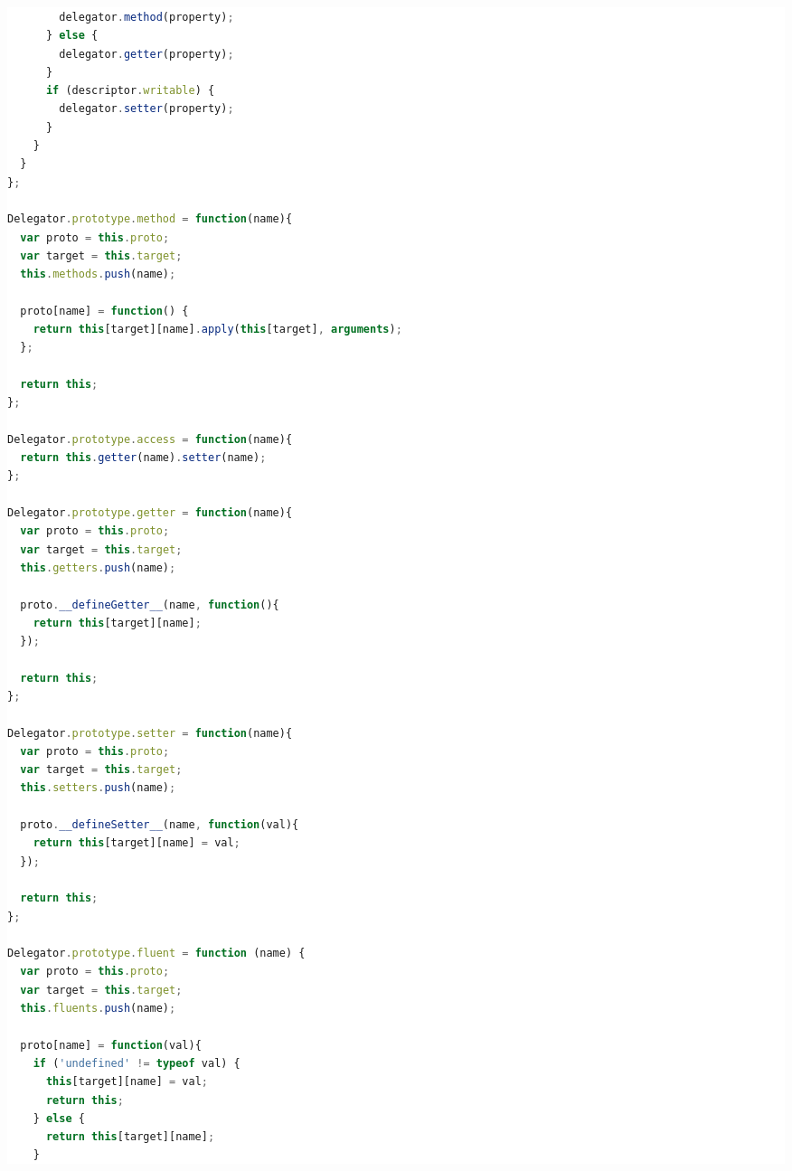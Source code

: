 ```JavaScript
        delegator.method(property);
      } else {
        delegator.getter(property);
      }
      if (descriptor.writable) {
        delegator.setter(property);
      }
    }
  }
};

Delegator.prototype.method = function(name){
  var proto = this.proto;
  var target = this.target;
  this.methods.push(name);

  proto[name] = function() {
    return this[target][name].apply(this[target], arguments);
  };

  return this;
};

Delegator.prototype.access = function(name){
  return this.getter(name).setter(name);
};

Delegator.prototype.getter = function(name){
  var proto = this.proto;
  var target = this.target;
  this.getters.push(name);

  proto.__defineGetter__(name, function(){
    return this[target][name];
  });

  return this;
};

Delegator.prototype.setter = function(name){
  var proto = this.proto;
  var target = this.target;
  this.setters.push(name);

  proto.__defineSetter__(name, function(val){
    return this[target][name] = val;
  });

  return this;
};

Delegator.prototype.fluent = function (name) {
  var proto = this.proto;
  var target = this.target;
  this.fluents.push(name);

  proto[name] = function(val){
    if ('undefined' != typeof val) {
      this[target][name] = val;
      return this;
    } else {
      return this[target][name];
    }
```